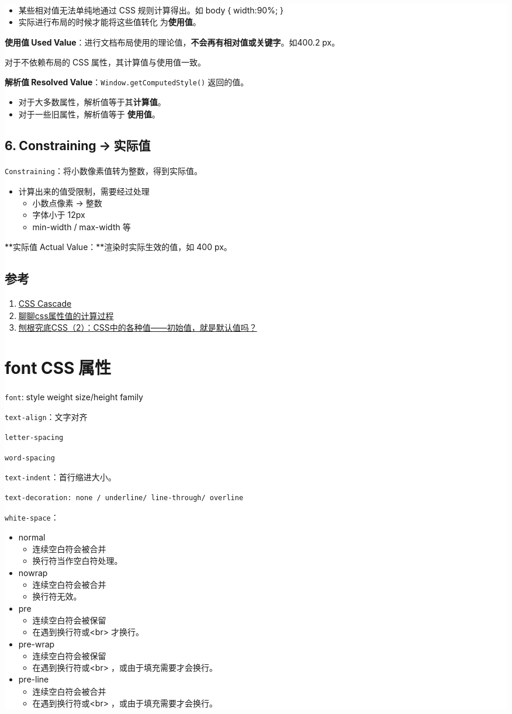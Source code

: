 - 某些相对值无法单纯地通过 CSS 规则计算得出。如 body { width:90%; }
- 实际进行布局的时候才能将这些值转化 为**使用值**。

**使用值 Used Value**：进行文档布局使用的理论值，**不会再有相对值或关键字**。如400.2 px。

对于不依赖布局的 CSS 属性，其计算值与使用值一致。

**解析值 Resolved Value**：`Window.getComputedStyle()` 返回的值。

- 对于大多数属性，解析值等于其**计算值**。
- 对于一些旧属性，解析值等于 **使用值**。

## 6. Constraining -> 实际值

`Constraining`：将小数像素值转为整数，得到实际值。

- 计算出来的值受限制，需要经过处理
  - 小数点像素 -> 整数
  - 字体小于 12px
  - min-width / max-width 等

**实际值 Actual Value：**渲染时实际生效的值，如 400 px。



## 参考

1. [CSS Cascade](https://slides.com/fe-fairy/cascade#/)
2. [聊聊css属性值的计算过程](https://www.jianshu.com/p/2b88de19d3f7)
3. [刨根究底CSS（2）：CSS中的各种值——初始值，就是默认值吗？](https://zhuanlan.zhihu.com/p/267617607)

# font CSS 属性

`font`: style weight size/height family

`text-align`：文字对齐

`letter-spacing`

`word-spacing`

`text-indent`：首行缩进大小。

`text-decoration: none / underline/ line-through/ overline`

`white-space`：

- normal 
  - 连续空白符会被合并
  - 换行符当作空白符处理。
- nowrap 
  - 连续空白符会被合并
  - 换行符无效。
- pre  
  - 连续空白符会被保留
  - 在遇到换行符或\<br> 才换行。
- pre-wrap 
  - 连续空白符会被保留
  - 在遇到换行符或\<br> ，或由于填充需要才会换行。
- pre-line 
  - 连续空白符会被合并
  - 在遇到换行符或\<br> ，或由于填充需要才会换行。
